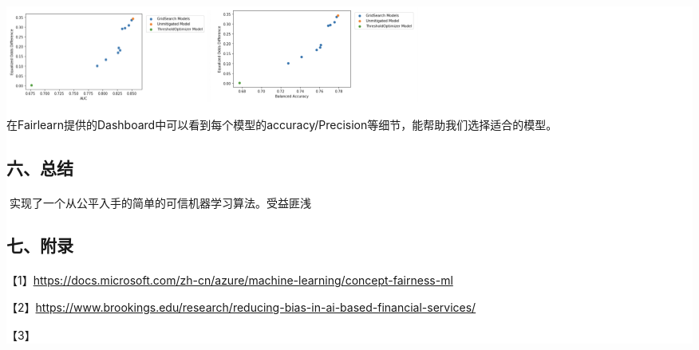 <img src="实验报告.assets/2.png" style="zoom:25%;" />

<img src="实验报告.assets/1.png" style="zoom:25%;" />

在Fairlearn提供的Dashboard中可以看到每个模型的accuracy/Precision等细节，能帮助我们选择适合的模型。

## 六、总结

​		实现了一个从公平入手的简单的可信机器学习算法。受益匪浅



## 七、附录

【1】https://docs.microsoft.com/zh-cn/azure/machine-learning/concept-fairness-ml

【2】https://www.brookings.edu/research/reducing-bias-in-ai-based-financial-services/

【3】





